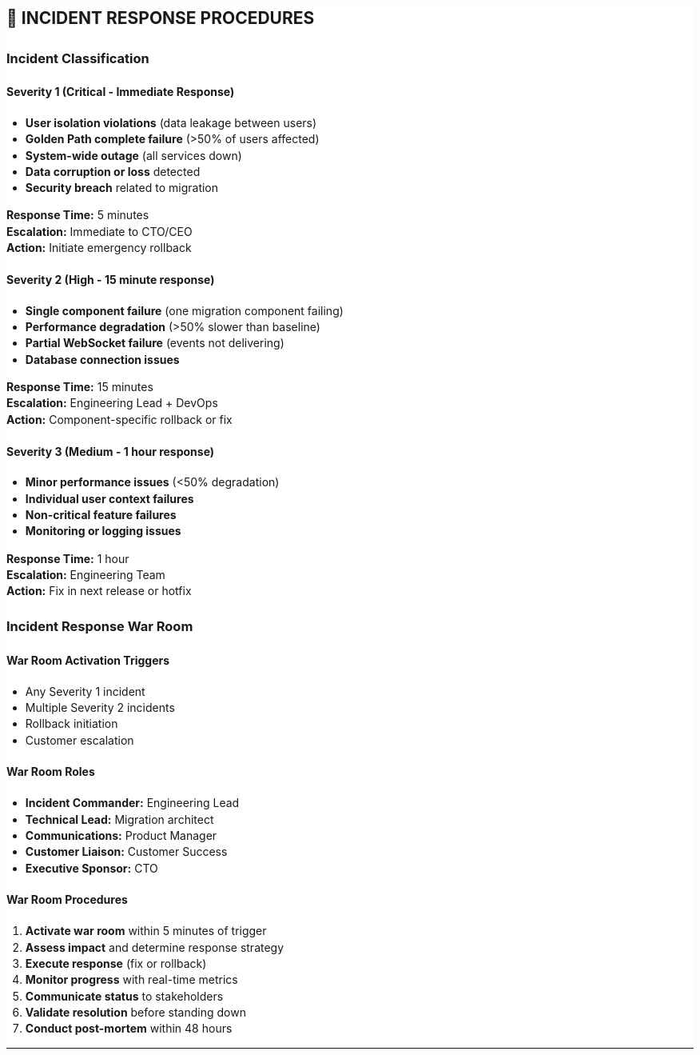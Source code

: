 
## 🚨 INCIDENT RESPONSE PROCEDURES

### Incident Classification

#### Severity 1 (Critical - Immediate Response)
- **User isolation violations** (data leakage between users)
- **Golden Path complete failure** (>50% of users affected)
- **System-wide outage** (all services down)
- **Data corruption or loss** detected
- **Security breach** related to migration

**Response Time:** 5 minutes  
**Escalation:** Immediate to CTO/CEO  
**Action:** Initiate emergency rollback

#### Severity 2 (High - 15 minute response)
- **Single component failure** (one migration component failing)
- **Performance degradation** (>50% slower than baseline)
- **Partial WebSocket failure** (events not delivering)
- **Database connection issues**

**Response Time:** 15 minutes  
**Escalation:** Engineering Lead + DevOps  
**Action:** Component-specific rollback or fix

#### Severity 3 (Medium - 1 hour response)
- **Minor performance issues** (<50% degradation)
- **Individual user context failures**
- **Non-critical feature failures**
- **Monitoring or logging issues**

**Response Time:** 1 hour  
**Escalation:** Engineering Team  
**Action:** Fix in next release or hotfix

### Incident Response War Room

#### War Room Activation Triggers
- Any Severity 1 incident
- Multiple Severity 2 incidents
- Rollback initiation
- Customer escalation

#### War Room Roles
- **Incident Commander:** Engineering Lead
- **Technical Lead:** Migration architect  
- **Communications:** Product Manager
- **Customer Liaison:** Customer Success
- **Executive Sponsor:** CTO

#### War Room Procedures
1. **Activate war room** within 5 minutes of trigger
2. **Assess impact** and determine response strategy
3. **Execute response** (fix or rollback)
4. **Monitor progress** with real-time metrics
5. **Communicate status** to stakeholders
6. **Validate resolution** before standing down
7. **Conduct post-mortem** within 48 hours

---
